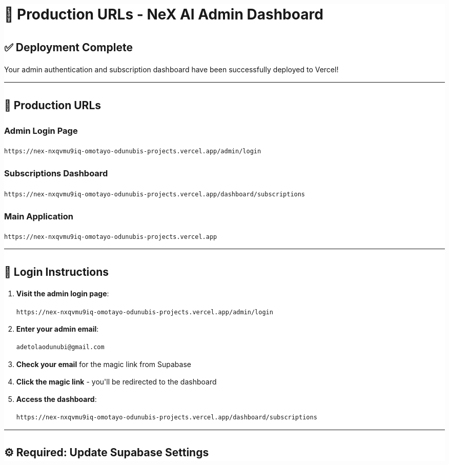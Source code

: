 # 🚀 Production URLs - NeX AI Admin Dashboard

## ✅ Deployment Complete

Your admin authentication and subscription dashboard have been successfully deployed to Vercel!

---

## 🔗 Production URLs

### Admin Login Page
```
https://nex-nxqvmu9iq-omotayo-odunubis-projects.vercel.app/admin/login
```

### Subscriptions Dashboard
```
https://nex-nxqvmu9iq-omotayo-odunubis-projects.vercel.app/dashboard/subscriptions
```

### Main Application
```
https://nex-nxqvmu9iq-omotayo-odunubis-projects.vercel.app
```

---

## 🔐 Login Instructions

1. **Visit the admin login page**:
   ```
   https://nex-nxqvmu9iq-omotayo-odunubis-projects.vercel.app/admin/login
   ```

2. **Enter your admin email**:
   ```
   adetolaodunubi@gmail.com
   ```

3. **Check your email** for the magic link from Supabase

4. **Click the magic link** - you'll be redirected to the dashboard

5. **Access the dashboard**:
   ```
   https://nex-nxqvmu9iq-omotayo-odunubis-projects.vercel.app/dashboard/subscriptions
   ```

---

## ⚙️ Required: Update Supabase Settings
